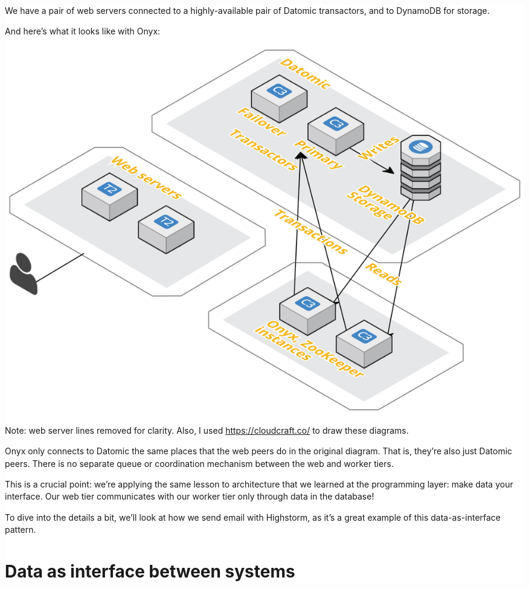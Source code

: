 We have a pair of web servers connected to a highly-available pair of Datomic transactors, and to DynamoDB for storage.

And here’s what it looks like with Onyx:

![Web + Datomic + DynamoDB + Onyx](/images/Web+Datomic+Onyx.png)

Note: web server lines removed for clarity. Also, I used <https://cloudcraft.co/> to draw these diagrams.

Onyx only connects to Datomic the same places that the web peers do in the original diagram. That is, they’re also just Datomic peers. There is no separate queue or coordination mechanism between the web and worker tiers.

This is a crucial point: we’re applying the same lesson to architecture that we learned at the programming layer: make data your interface. Our web tier communicates with our worker tier only through data in the database!

To dive into the details a bit, we’ll look at how we send email with Highstorm, as it’s a great example of this data-as-interface pattern.

# Data as interface between systems
